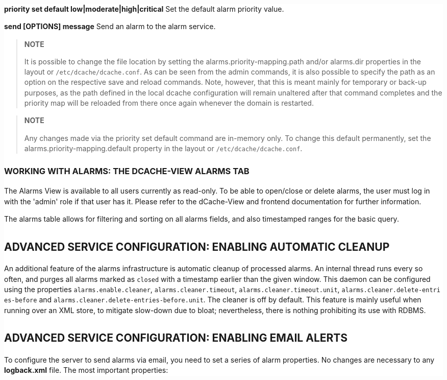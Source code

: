 **priority set default low|moderate|high|critical**
Set the default alarm priority value.

**send [OPTIONS] message**
Send an alarm to the alarm service.

> **NOTE**
>
> It is possible to change the file location by setting the
alarms.priority-mapping.path and/or alarms.dir properties
in the layout or `/etc/dcache/dcache.conf`. As can be seen from the admin commands,
it is also possible to specify the path as an option on the respective
save and reload commands. Note, however, that this is meant mainly for temporary
or back-up purposes, as the path defined in the local dcache configuration
will remain unaltered after that command completes and the priority map will be
reloaded from there once again whenever the domain is restarted.

> **NOTE**
>
> Any changes made via the priority set default command are in-memory only.
To change this default permanently, set the <variable>alarms.priority-mapping.default</variable>
property in the layout or `/etc/dcache/dcache.conf`.


### WORKING WITH ALARMS: THE DCACHE-VIEW ALARMS TAB

The Alarms View is available to all users currently as read-only.  To be
able to open/close or delete alarms, the user must log in with the 'admin' role
if that user has it.   Please refer to the dCache-View and frontend documentation
for further information.

The alarms table allows for filtering and sorting on all alarms fields, and
also timestamped ranges for the basic query.

## ADVANCED SERVICE CONFIGURATION: ENABLING AUTOMATIC CLEANUP

An additional feature of the alarms infrastructure is automatic cleanup of
processed alarms. An internal thread runs every so often, and purges all alarms
marked as `closed` with a timestamp earlier than the given window.
This daemon can be configured using the properties
`alarms.enable.cleaner`,
`alarms.cleaner.timeout`,
`alarms.cleaner.timeout.unit`,
`alarms.cleaner.delete-entries-before` and
`alarms.cleaner.delete-entries-before.unit`.
The cleaner is off by default. This feature is mainly useful when running
over an XML store, to mitigate slow-down due to bloat; nevertheless,
there is nothing prohibiting its use with RDBMS.

## ADVANCED SERVICE CONFIGURATION: ENABLING EMAIL ALERTS

To configure the server to send alarms via email, you need to set a series of
alarm properties. No changes are necessary to any **logback.xml** file.
The most important properties:


  [Regular Expressions]: http://docs.oracle.com/javase/tutorial/essential/regex